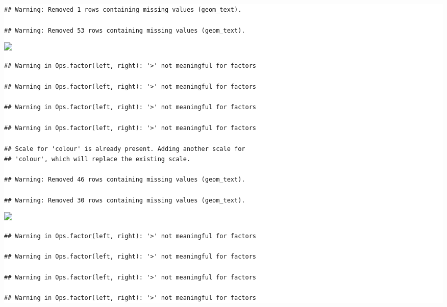    ## Warning: Removed 1 rows containing missing values (geom_text).

    ## Warning: Removed 53 rows containing missing values (geom_text).

![](images/f1_2018_aus-battlemap_2018_AUS_HUL-1.png)

    ## Warning in Ops.factor(left, right): '>' not meaningful for factors
    
    ## Warning in Ops.factor(left, right): '>' not meaningful for factors
    
    ## Warning in Ops.factor(left, right): '>' not meaningful for factors
    
    ## Warning in Ops.factor(left, right): '>' not meaningful for factors

    ## Scale for 'colour' is already present. Adding another scale for
    ## 'colour', which will replace the existing scale.

    ## Warning: Removed 46 rows containing missing values (geom_text).

    ## Warning: Removed 30 rows containing missing values (geom_text).

![](images/f1_2018_aus-battlemap_2018_AUS_BOT-1.png)

    ## Warning in Ops.factor(left, right): '>' not meaningful for factors
    
    ## Warning in Ops.factor(left, right): '>' not meaningful for factors
    
    ## Warning in Ops.factor(left, right): '>' not meaningful for factors
    
    ## Warning in Ops.factor(left, right): '>' not meaningful for factors
